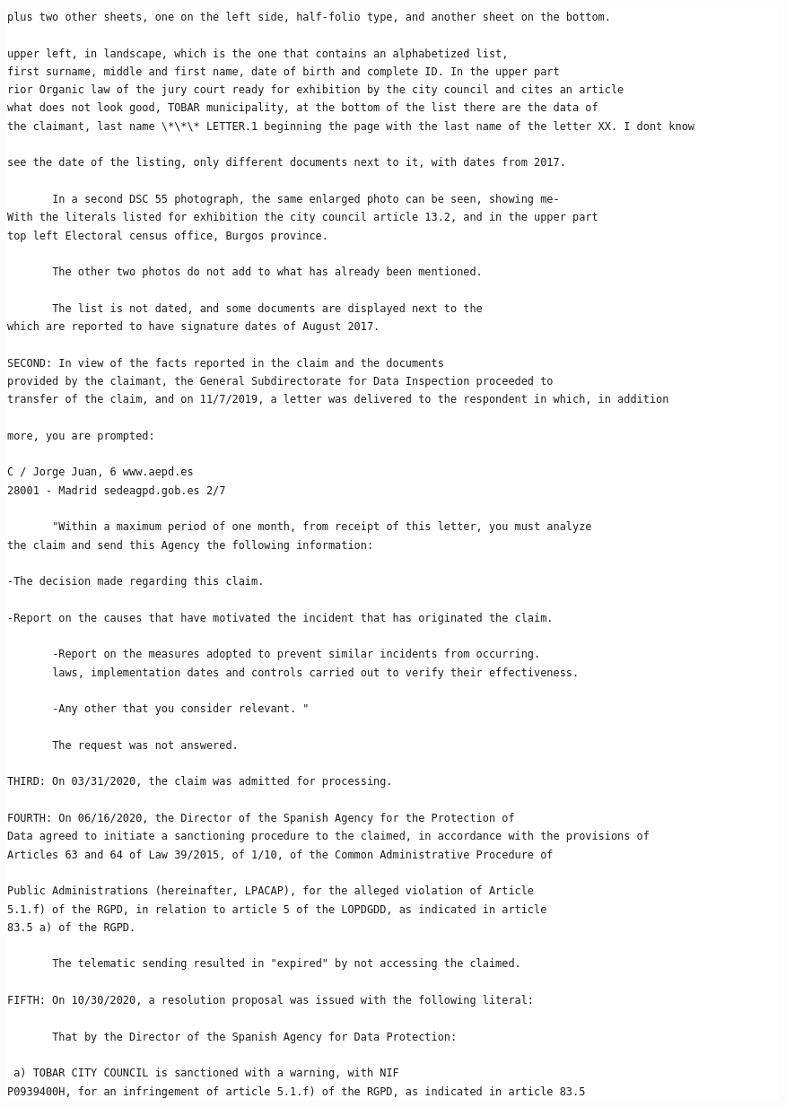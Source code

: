 ```
plus two other sheets, one on the left side, half-folio type, and another sheet on the bottom.

upper left, in landscape, which is the one that contains an alphabetized list,
first surname, middle and first name, date of birth and complete ID. In the upper part
rior Organic law of the jury court ready for exhibition by the city council and cites an article
what does not look good, TOBAR municipality, at the bottom of the list there are the data of
the claimant, last name \*\*\* LETTER.1 beginning the page with the last name of the letter XX. I dont know

see the date of the listing, only different documents next to it, with dates from 2017.

       In a second DSC 55 photograph, the same enlarged photo can be seen, showing me-
With the literals listed for exhibition the city council article 13.2, and in the upper part
top left Electoral census office, Burgos province.

       The other two photos do not add to what has already been mentioned.

       The list is not dated, and some documents are displayed next to the
which are reported to have signature dates of August 2017.

SECOND: In view of the facts reported in the claim and the documents
provided by the claimant, the General Subdirectorate for Data Inspection proceeded to
transfer of the claim, and on 11/7/2019, a letter was delivered to the respondent in which, in addition

more, you are prompted:

C / Jorge Juan, 6 www.aepd.es
28001 - Madrid sedeagpd.gob.es 2/7

       "Within a maximum period of one month, from receipt of this letter, you must analyze
the claim and send this Agency the following information:

-The decision made regarding this claim.

-Report on the causes that have motivated the incident that has originated the claim.

       -Report on the measures adopted to prevent similar incidents from occurring.
       laws, implementation dates and controls carried out to verify their effectiveness.

       -Any other that you consider relevant. "

       The request was not answered.

THIRD: On 03/31/2020, the claim was admitted for processing.

FOURTH: On 06/16/2020, the Director of the Spanish Agency for the Protection of
Data agreed to initiate a sanctioning procedure to the claimed, in accordance with the provisions of
Articles 63 and 64 of Law 39/2015, of 1/10, of the Common Administrative Procedure of

Public Administrations (hereinafter, LPACAP), for the alleged violation of Article
5.1.f) of the RGPD, in relation to article 5 of the LOPDGDD, as indicated in article
83.5 a) of the RGPD.

       The telematic sending resulted in "expired" by not accessing the claimed.

FIFTH: On 10/30/2020, a resolution proposal was issued with the following literal:

       That by the Director of the Spanish Agency for Data Protection:

 a) TOBAR CITY COUNCIL is sanctioned with a warning, with NIF
P0939400H, for an infringement of article 5.1.f) of the RGPD, as indicated in article 83.5
```
